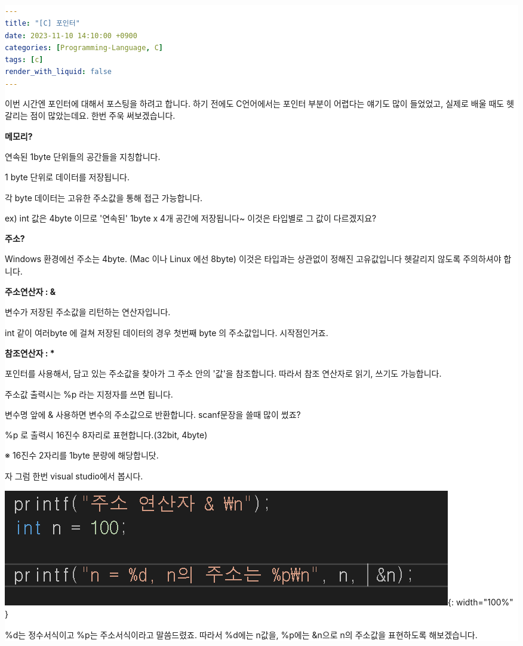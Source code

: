 ```yaml
---
title: "[C] 포인터"
date: 2023-11-10 14:10:00 +0900
categories: [Programming-Language, C]
tags: [c]
render_with_liquid: false
---
```


이번 시간엔 포인터에 대해서 포스팅을 하려고 합니다. 하기 전에도 C언어에서는 포인터 부분이 어렵다는 얘기도 많이 들었었고, 실제로 배울 때도 헷갈리는 점이 많았는데요. 한번 주욱 써보겠습니다.

**메모리?**

연속된 1byte 단위들의 공간들을 지칭합니다.

1 byte 단위로 데이터를 저장됩니다.

각 byte 데이터는 고유한 주소값을 통해 접근 가능합니다.

ex) int 값은 4byte 이므로 '연속된' 1byte x 4개 공간에 저장됩니다~ 이것은 타입별로 그 값이 다르겠지요?

**주소?**

Windows 환경에선 주소는 4byte. (Mac 이나 Linux 에선 8byte) 이것은 타입과는 상관없이 정해진 고유값입니다 헷갈리지 않도록 주의하셔야 합니다.

**주소연산자 : &**

변수가 저장된 주소값을 리턴하는 연산자입니다.

int 같이 여러byte 에 걸쳐 저장된 데이터의 경우 첫번째 byte 의 주소값입니다. 시작점인거죠.

**참조연산자 : \***

포인터를 사용해서, 담고 있는 주소값을 찾아가 그 주소 안의 '값'을 참조합니다. 따라서 참조 연산자로 읽기, 쓰기도 가능합니다.

주소값 출력시는 %p 라는 지정자를 쓰면 됩니다.

변수명 앞에 & 사용하면 변수의 주소값으로 반환합니다. scanf문장을 쓸때 많이 썼죠?

%p 로 출력시 16진수 8자리로 표현합니다.(32bit, 4byte)

※ 16진수 2자리를 1byte 분량에 해당합니닷.

자 그럼 한번 visual studio에서 봅시다.

![Desktop View](/assets/img/Programming-Language/C/Pointer/1.png){: width="100%" }

%d는 정수서식이고 %p는 주소서식이라고 말씀드렸죠. 따라서 %d에는 n값을, %p에는 &n으로 n의 주소값을 표현하도록 해보겠습니다.
